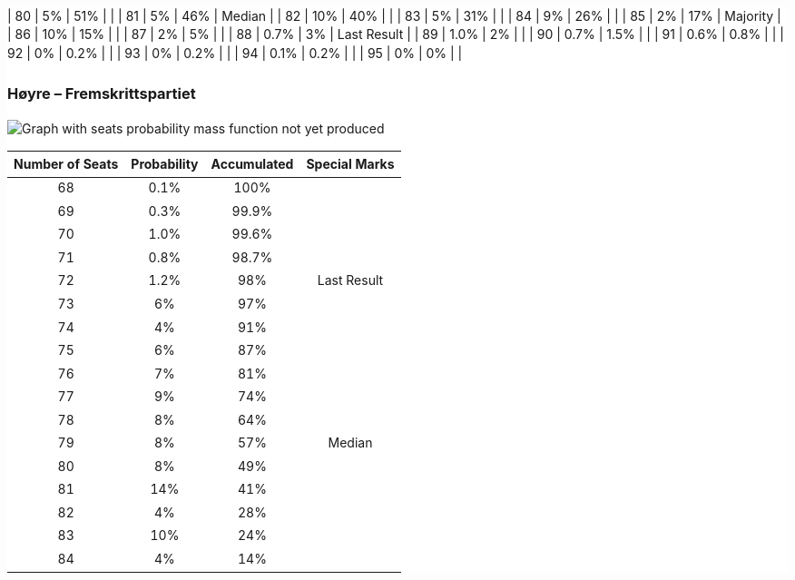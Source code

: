 | 80 | 5% | 51% |  |
| 81 | 5% | 46% | Median |
| 82 | 10% | 40% |  |
| 83 | 5% | 31% |  |
| 84 | 9% | 26% |  |
| 85 | 2% | 17% | Majority |
| 86 | 10% | 15% |  |
| 87 | 2% | 5% |  |
| 88 | 0.7% | 3% | Last Result |
| 89 | 1.0% | 2% |  |
| 90 | 0.7% | 1.5% |  |
| 91 | 0.6% | 0.8% |  |
| 92 | 0% | 0.2% |  |
| 93 | 0% | 0.2% |  |
| 94 | 0.1% | 0.2% |  |
| 95 | 0% | 0% |  |

### Høyre – Fremskrittspartiet

![Graph with seats probability mass function not yet produced](2018-01-15-OpinionPerduco-coalitions-seats-pmf-h–frp.png "Seats Probability Mass Function")

| Number of Seats | Probability | Accumulated | Special Marks |
|:---------------:|:-----------:|:-----------:|:-------------:|
| 68 | 0.1% | 100% |  |
| 69 | 0.3% | 99.9% |  |
| 70 | 1.0% | 99.6% |  |
| 71 | 0.8% | 98.7% |  |
| 72 | 1.2% | 98% | Last Result |
| 73 | 6% | 97% |  |
| 74 | 4% | 91% |  |
| 75 | 6% | 87% |  |
| 76 | 7% | 81% |  |
| 77 | 9% | 74% |  |
| 78 | 8% | 64% |  |
| 79 | 8% | 57% | Median |
| 80 | 8% | 49% |  |
| 81 | 14% | 41% |  |
| 82 | 4% | 28% |  |
| 83 | 10% | 24% |  |
| 84 | 4% | 14% |  |